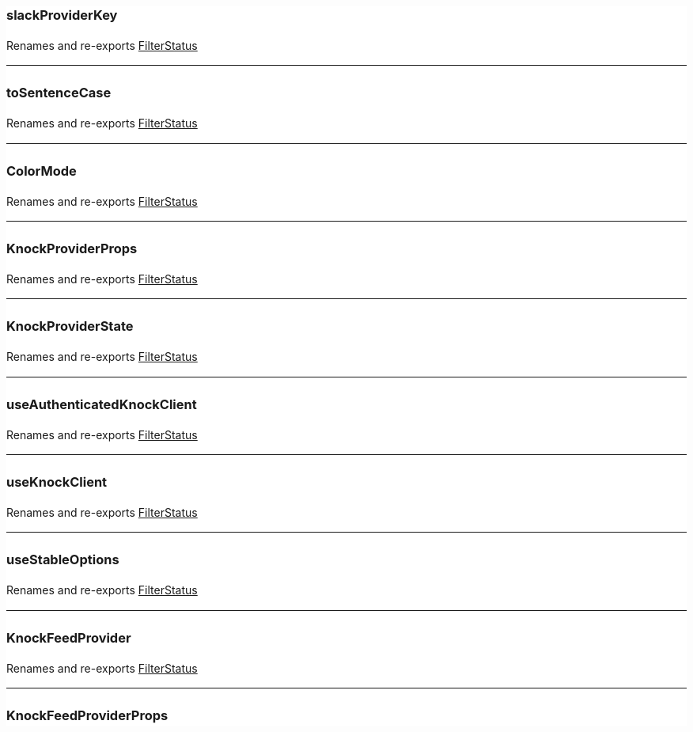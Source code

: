 ### slackProviderKey

Renames and re-exports [FilterStatus](variables/FilterStatus.md)

***

### toSentenceCase

Renames and re-exports [FilterStatus](variables/FilterStatus.md)

***

### ColorMode

Renames and re-exports [FilterStatus](variables/FilterStatus.md)

***

### KnockProviderProps

Renames and re-exports [FilterStatus](variables/FilterStatus.md)

***

### KnockProviderState

Renames and re-exports [FilterStatus](variables/FilterStatus.md)

***

### useAuthenticatedKnockClient

Renames and re-exports [FilterStatus](variables/FilterStatus.md)

***

### useKnockClient

Renames and re-exports [FilterStatus](variables/FilterStatus.md)

***

### useStableOptions

Renames and re-exports [FilterStatus](variables/FilterStatus.md)

***

### KnockFeedProvider

Renames and re-exports [FilterStatus](variables/FilterStatus.md)

***

### KnockFeedProviderProps
